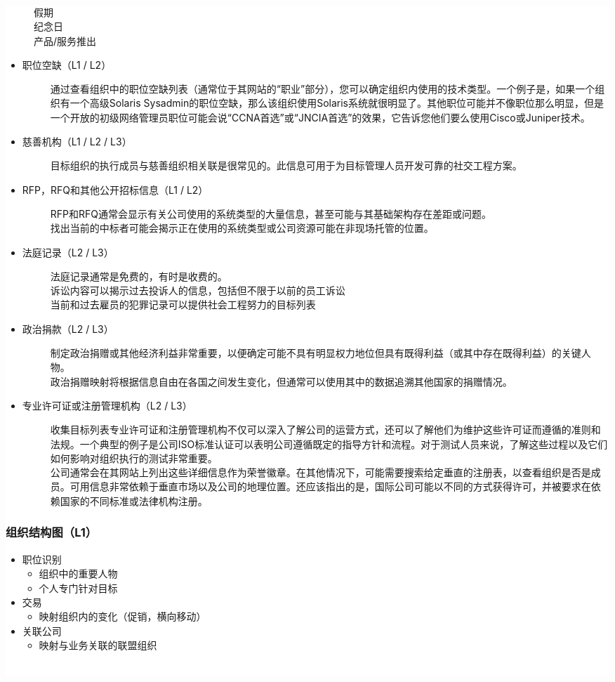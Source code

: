 <dd><font style="vertical-align: inherit;"><font style="vertical-align: inherit;"> 假期</font></font></dd>
<dd><font style="vertical-align: inherit;"><font style="vertical-align: inherit;"> 纪念日</font></font></dd>
<dd><font style="vertical-align: inherit;"><font style="vertical-align: inherit;"> 产品/服务推出</font></font></dd></dl></li></ul>
<ul><li><font style="vertical-align: inherit;"><font style="vertical-align: inherit;"> 职位空缺（L1 / L2）
</font></font><dl><dd><font style="vertical-align: inherit;"><font style="vertical-align: inherit;">通过查看组织中的职位空缺列表（通常位于其网站的“职业”部分），您可以确定组织内使用的技术类型。</font><font style="vertical-align: inherit;">一个例子是，如果一个组织有一个高级Solaris Sysadmin的职位空缺，那么该组织使用Solaris系统就很明显了。</font><font style="vertical-align: inherit;">其他职位可能并不像职位那么明显，但是一个开放的初级网络管理员职位可能会说“CCNA首选”或“JNCIA首选”的效果，它告诉您他们要么使用Cisco或Juniper技术。</font></font></dd></dl></li></ul>
<ul><li><font style="vertical-align: inherit;"><font style="vertical-align: inherit;"> 慈善机构（L1 / L2 / L3）
</font></font><dl><dd><font style="vertical-align: inherit;"><font style="vertical-align: inherit;">目标组织的执行成员与慈善组织相关联是很常见的。</font><font style="vertical-align: inherit;">此信息可用于为目标管理人员开发可靠的社交工程方案。</font></font></dd></dl></li></ul>
<ul><li><font style="vertical-align: inherit;"><font style="vertical-align: inherit;"> RFP，RFQ和其他公开招标信息（L1 / L2）
</font></font><dl><dd><font style="vertical-align: inherit;"><font style="vertical-align: inherit;"> RFP和RFQ通常会显示有关公司使用的系统类型的大量信息，甚至可能与其基础架构存在差距或问题。</font></font></dd>
<dd><font style="vertical-align: inherit;"><font style="vertical-align: inherit;"> 找出当前的中标者可能会揭示正在使用的系统类型或公司资源可能在非现场托管的位置。</font></font></dd></dl></li></ul>
<ul><li><font style="vertical-align: inherit;"><font style="vertical-align: inherit;"> 法庭记录（L2 / L3）
</font></font><dl><dd><font style="vertical-align: inherit;"><font style="vertical-align: inherit;"> 法庭记录通常是免费的，有时是收费的。</font></font></dd>
<dd><font style="vertical-align: inherit;"><font style="vertical-align: inherit;"> 诉讼内容可以揭示过去投诉人的信息，包括但不限于以前的员工诉讼</font></font></dd>
<dd><font style="vertical-align: inherit;"><font style="vertical-align: inherit;"> 当前和过去雇员的犯罪记录可以提供社会工程努力的目标列表</font></font></dd></dl></li></ul>
<ul><li><font style="vertical-align: inherit;"><font style="vertical-align: inherit;"> 政治捐款（L2 / L3）
</font></font><dl><dd><font style="vertical-align: inherit;"><font style="vertical-align: inherit;"> 制定政治捐赠或其他经济利益非常重要，以便确定可能不具有明显权力地位但具有既得利益（或其中存在既得利益）的关键人物。</font></font></dd>
<dd><font style="vertical-align: inherit;"><font style="vertical-align: inherit;"> 政治捐赠映射将根据信息自由在各国之间发生变化，但通常可以使用其中的数据追溯其他国家的捐赠情况。</font></font></dd></dl></li></ul>
<ul><li><font style="vertical-align: inherit;"><font style="vertical-align: inherit;"> 专业许可证或注册管理机构（L2 / L3）
</font></font><dl><dd><font style="vertical-align: inherit;"><font style="vertical-align: inherit;">收集目标列表专业许可证和注册管理机构不仅可以深入了解公司的运营方式，还可以了解他们为维护这些许可证而遵循的准则和法规。</font><font style="vertical-align: inherit;">一个典型的例子是公司ISO标准认证可以表明公司遵循既定的指导方针和流程。</font><font style="vertical-align: inherit;">对于测试人员来说，了解这些过程以及它们如何影响对组织执行的测试非常重要。</font></font></dd>
<dd><font style="vertical-align: inherit;"><font style="vertical-align: inherit;">公司通常会在其网站上列出这些详细信息作为荣誉徽章。</font><font style="vertical-align: inherit;">在其他情况下，可能需要搜索给定垂直的注册表，以查看组织是否是成员。</font><font style="vertical-align: inherit;">可用信息非常依赖于垂直市场以及公司的地理位置。</font><font style="vertical-align: inherit;">还应该指出的是，国际公司可能以不同的方式获得许可，并被要求在依赖国家的不同标准或法律机构注册。</font></font></dd></dl></li></ul>
<h3><span class="mw-headline" id="Org_Chart_.28L1.29"><font style="vertical-align: inherit;"><font style="vertical-align: inherit;">组织结构图（L1）</font></font></span></h3>
<ul><li><font style="vertical-align: inherit;"><font style="vertical-align: inherit;"> 职位识别 
</font></font><ul><li><font style="vertical-align: inherit;"><font style="vertical-align: inherit;"> 组织中的重要人物</font></font></li>
<li><font style="vertical-align: inherit;"><font style="vertical-align: inherit;"> 个人专门针对目标</font></font></li></ul></li>
<li><font style="vertical-align: inherit;"><font style="vertical-align: inherit;"> 交易 
</font></font><ul><li><font style="vertical-align: inherit;"><font style="vertical-align: inherit;"> 映射组织内的变化（促销，横向移动）</font></font></li></ul></li>
<li><font style="vertical-align: inherit;"><font style="vertical-align: inherit;"> 关联公司
</font></font><ul><li><font style="vertical-align: inherit;"><font style="vertical-align: inherit;"> 映射与业务关联的联盟组织</font></font></li></ul></li></ul>
<p><br>
</p>